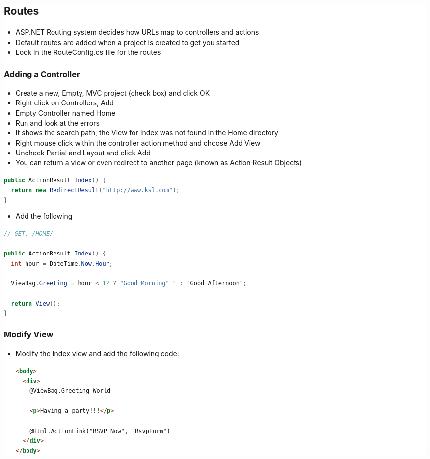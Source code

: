 
## Routes

- ASP.NET Routing system decides how URLs map to controllers and actions
- Default routes are added when a project is created to get you started
- Look in the RouteConfig.cs file for the routes


### Adding a Controller

- Create a new, Empty, MVC project (check box) and click OK
- Right click on Controllers, Add
- Empty Controller named Home
- Run and look at the errors
- It shows the search path, the View for Index was not found in the Home directory
- Right mouse click within the controller action method and choose Add View
- Uncheck Partial and Layout and click Add
- You can return a view or even redirect to another page (known as Action Result Objects)

```csharp
public ActionResult Index() {
  return new RedirectResult("http://www.ksl.com");
}
```

- Add the following

```csharp
// GET: /HOME/

public ActionResult Index() {
  int hour = DateTime.Now.Hour;
  
  ViewBag.Greeting = hour < 12 ? "Good Morning" " : "Good Afternoon";
  
  return View();
}

```

### Modify View

- Modify the Index view and add the following code:

  ```html
  <body>
    <div>
      @ViewBag.Greeting World
      
      <p>Having a party!!!</p>
      
      @Html.ActionLink("RSVP Now", "RsvpForm")
    </div>
  </body>
  ```
